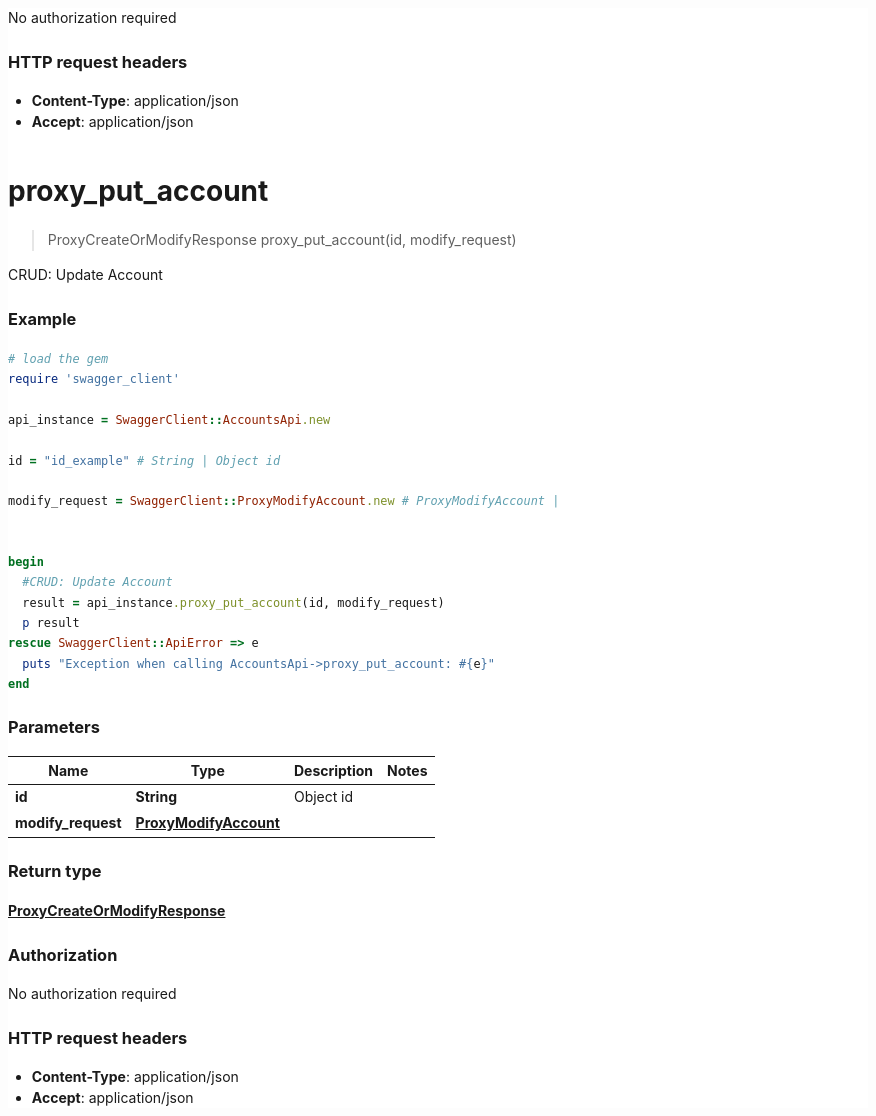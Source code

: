 No authorization required

### HTTP request headers

 - **Content-Type**: application/json
 - **Accept**: application/json



# **proxy_put_account**
> ProxyCreateOrModifyResponse proxy_put_account(id, modify_request)

CRUD: Update Account



### Example
```ruby
# load the gem
require 'swagger_client'

api_instance = SwaggerClient::AccountsApi.new

id = "id_example" # String | Object id

modify_request = SwaggerClient::ProxyModifyAccount.new # ProxyModifyAccount | 


begin
  #CRUD: Update Account
  result = api_instance.proxy_put_account(id, modify_request)
  p result
rescue SwaggerClient::ApiError => e
  puts "Exception when calling AccountsApi->proxy_put_account: #{e}"
end
```

### Parameters

Name | Type | Description  | Notes
------------- | ------------- | ------------- | -------------
 **id** | **String**| Object id | 
 **modify_request** | [**ProxyModifyAccount**](ProxyModifyAccount.md)|  | 

### Return type

[**ProxyCreateOrModifyResponse**](ProxyCreateOrModifyResponse.md)

### Authorization

No authorization required

### HTTP request headers

 - **Content-Type**: application/json
 - **Accept**: application/json




